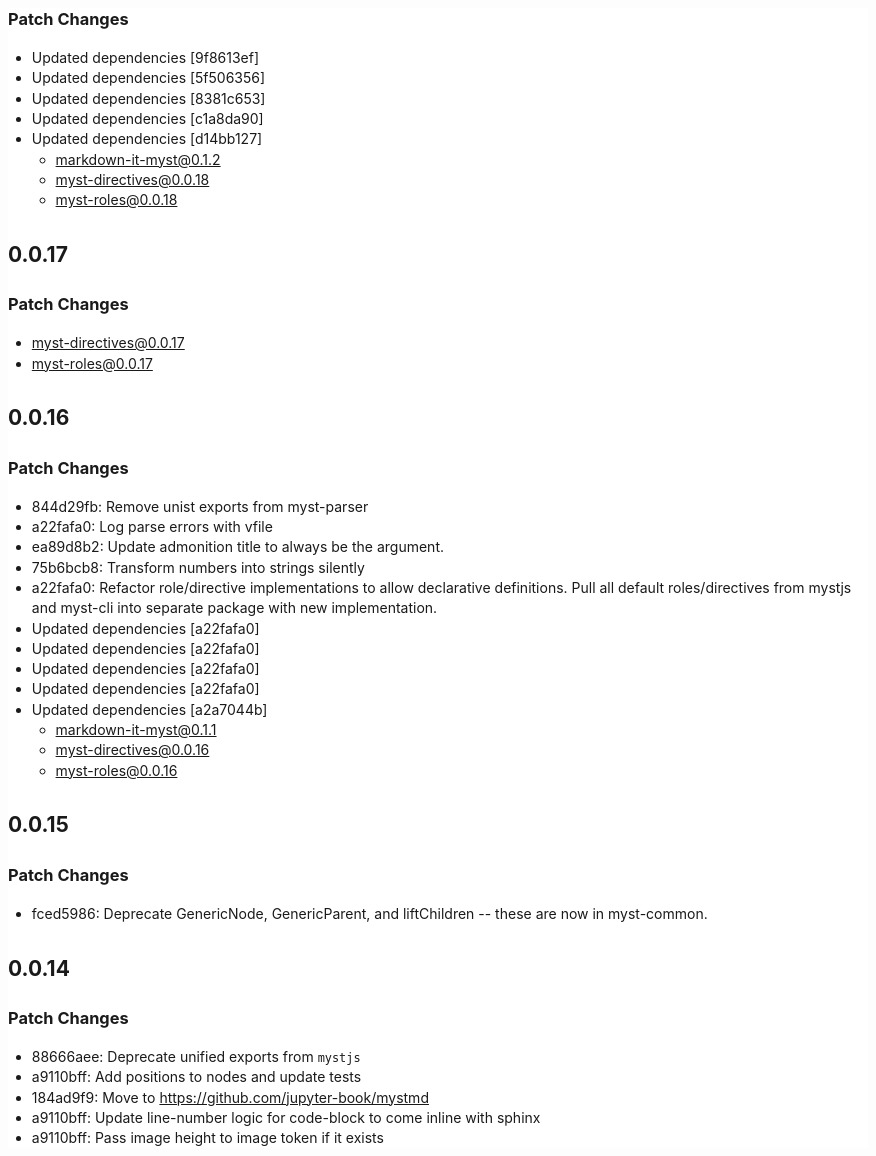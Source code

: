 ### Patch Changes

- Updated dependencies [9f8613ef]
- Updated dependencies [5f506356]
- Updated dependencies [8381c653]
- Updated dependencies [c1a8da90]
- Updated dependencies [d14bb127]
  - markdown-it-myst@0.1.2
  - myst-directives@0.0.18
  - myst-roles@0.0.18

## 0.0.17

### Patch Changes

- myst-directives@0.0.17
- myst-roles@0.0.17

## 0.0.16

### Patch Changes

- 844d29fb: Remove unist exports from myst-parser
- a22fafa0: Log parse errors with vfile
- ea89d8b2: Update admonition title to always be the argument.
- 75b6bcb8: Transform numbers into strings silently
- a22fafa0: Refactor role/directive implementations to allow declarative definitions. Pull all default roles/directives from mystjs and myst-cli into separate package with new implementation.
- Updated dependencies [a22fafa0]
- Updated dependencies [a22fafa0]
- Updated dependencies [a22fafa0]
- Updated dependencies [a22fafa0]
- Updated dependencies [a2a7044b]
  - markdown-it-myst@0.1.1
  - myst-directives@0.0.16
  - myst-roles@0.0.16

## 0.0.15

### Patch Changes

- fced5986: Deprecate GenericNode, GenericParent, and liftChildren -- these are now in myst-common.

## 0.0.14

### Patch Changes

- 88666aee: Deprecate unified exports from `mystjs`
- a9110bff: Add positions to nodes and update tests
- 184ad9f9: Move to https://github.com/jupyter-book/mystmd
- a9110bff: Update line-number logic for code-block to come inline with sphinx
- a9110bff: Pass image height to image token if it exists
